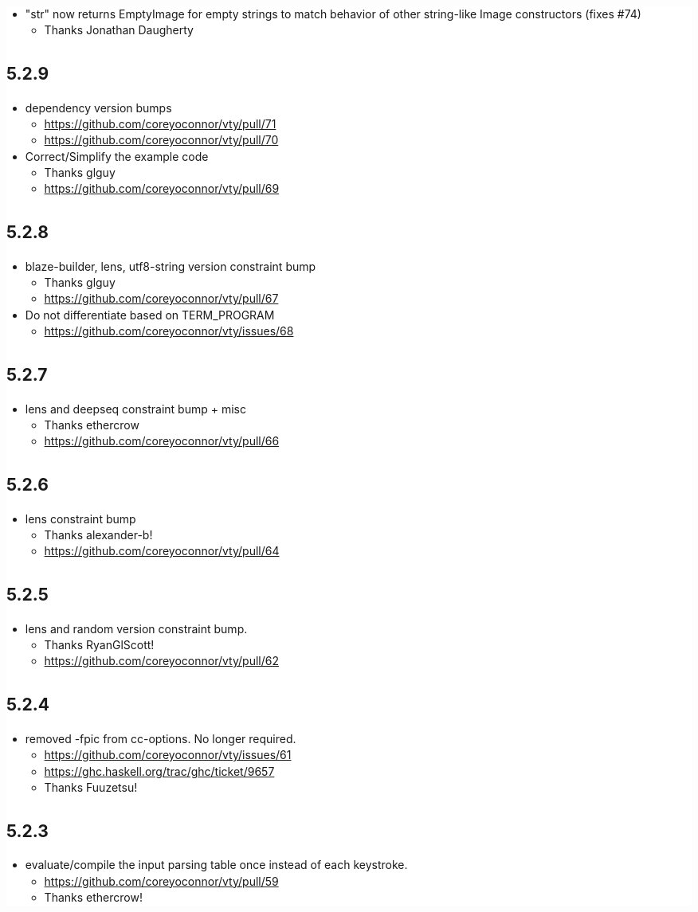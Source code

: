 * "str" now returns EmptyImage for empty strings to match behavior of
  other string-like Image constructors (fixes #74)
  * Thanks Jonathan Daugherty

5.2.9
-----

* dependency version bumps
  * https://github.com/coreyoconnor/vty/pull/71
  * https://github.com/coreyoconnor/vty/pull/70
* Correct/Simplify the example code
  * Thanks glguy
  * https://github.com/coreyoconnor/vty/pull/69

5.2.8
-----

* blaze-builder, lens, utf8-string version constraint bump
    * Thanks glguy
    * https://github.com/coreyoconnor/vty/pull/67
* Do not differentiate based on TERM_PROGRAM
    * https://github.com/coreyoconnor/vty/issues/68

5.2.7
-----

* lens and deepseq constraint bump + misc
    * Thanks ethercrow
    * https://github.com/coreyoconnor/vty/pull/66

5.2.6
-----

* lens constraint bump
    * Thanks alexander-b!
    * https://github.com/coreyoconnor/vty/pull/64

5.2.5
-----

* lens and random version constraint bump.
    * Thanks RyanGlScott!
    * https://github.com/coreyoconnor/vty/pull/62

5.2.4
-----

* removed -fpic from cc-options. No longer required.
    * https://github.com/coreyoconnor/vty/issues/61
    * https://ghc.haskell.org/trac/ghc/ticket/9657
    * Thanks Fuuzetsu!

5.2.3
-----

* evaluate/compile the input parsing table once instead of each
  keystroke.
    * https://github.com/coreyoconnor/vty/pull/59
    * Thanks ethercrow!
